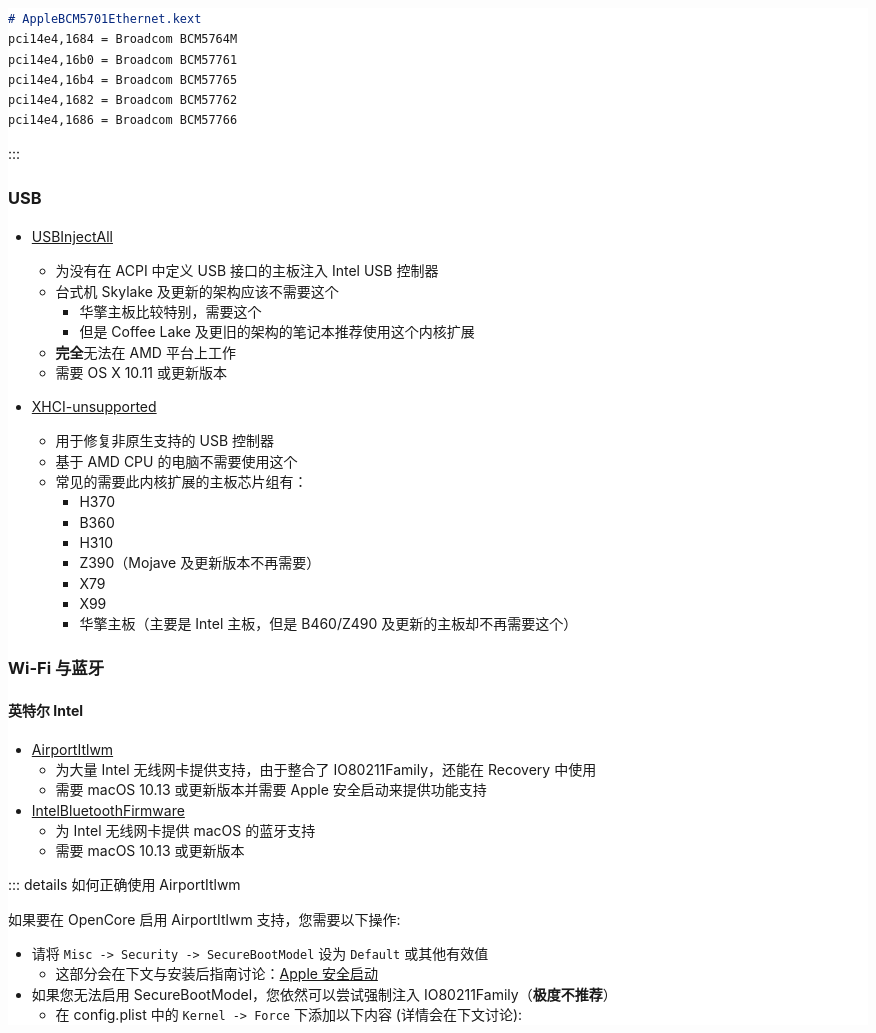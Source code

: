 ```md
# AppleBCM5701Ethernet.kext
pci14e4,1684 = Broadcom BCM5764M
pci14e4,16b0 = Broadcom BCM57761
pci14e4,16b4 = Broadcom BCM57765
pci14e4,1682 = Broadcom BCM57762
pci14e4,1686 = Broadcom BCM57766
```

:::

### USB

* [USBInjectAll](https://bitbucket.org/RehabMan/os-x-usb-inject-all/downloads/)
  * 为没有在 ACPI 中定义 USB 接口的主板注入 Intel USB 控制器
  * 台式机 Skylake 及更新的架构应该不需要这个
    * 华擎主板比较特别，需要这个
    * 但是 Coffee Lake 及更旧的架构的笔记本推荐使用这个内核扩展
  * **完全**无法在 AMD 平台上工作
  * 需要 OS X 10.11 或更新版本

* [XHCI-unsupported](https://github.com/RehabMan/OS-X-USB-Inject-All)
  * 用于修复非原生支持的 USB 控制器
  * 基于 AMD CPU 的电脑不需要使用这个
  * 常见的需要此内核扩展的主板芯片组有：
    * H370
    * B360
    * H310
    * Z390（Mojave 及更新版本不再需要）
    * X79
    * X99
    * 华擎主板（主要是 Intel 主板，但是 B460/Z490 及更新的主板却不再需要这个）

### Wi-Fi 与蓝牙

#### 英特尔 Intel

* [AirportItlwm](https://github.com/OpenIntelWireless/itlwm/releases)
  * 为大量 Intel 无线网卡提供支持，由于整合了 IO80211Family，还能在 Recovery 中使用
  * 需要 macOS 10.13 或更新版本并需要 Apple 安全启动来提供功能支持
* [IntelBluetoothFirmware](https://github.com/OpenIntelWireless/IntelBluetoothFirmware/releases)
  * 为 Intel 无线网卡提供 macOS 的蓝牙支持
  * 需要 macOS 10.13 或更新版本

::: details 如何正确使用 AirportItlwm

如果要在 OpenCore 启用 AirportItlwm 支持，您需要以下操作:

* 请将 `Misc -> Security -> SecureBootModel` 设为 `Default` 或其他有效值
  * 这部分会在下文与安装后指南讨论：[Apple 安全启动](https://dortania.github.io/OpenCore-Post-Install/universal/security/applesecureboot.html)
* 如果您无法启用 SecureBootModel，您依然可以尝试强制注入 IO80211Family（**极度不推荐**）
  * 在 config.plist 中的 `Kernel -> Force` 下添加以下内容 (详情会在下文讨论):
  